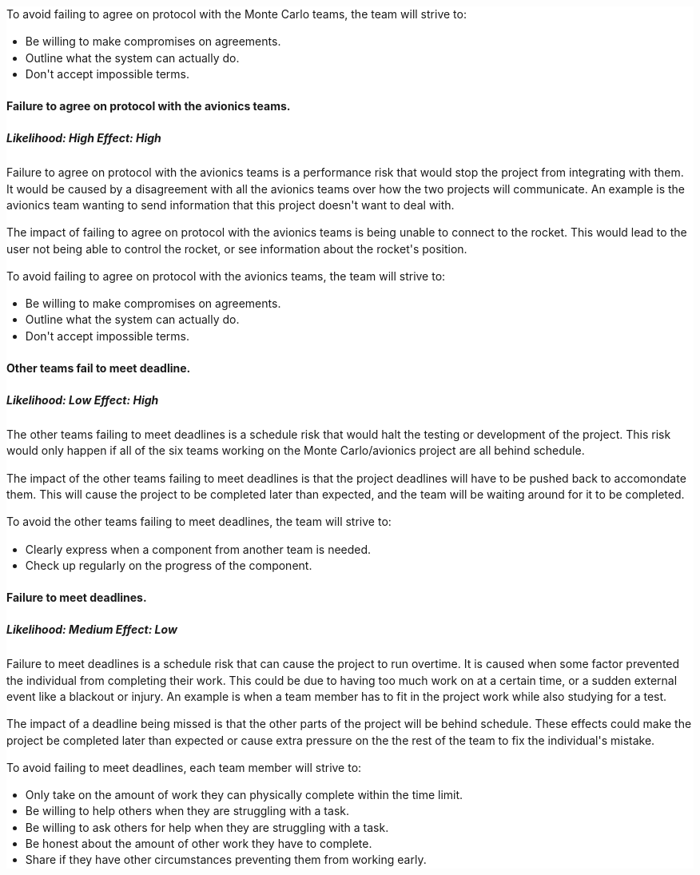 To avoid failing to agree on protocol with the Monte Carlo teams, the team will strive to:
- Be willing to make compromises on agreements. 
- Outline what the system can actually do.
- Don't accept impossible terms. 

#### Failure to agree on protocol with the avionics teams. 
##### Likelihood: High      Effect: High

Failure to agree on protocol with the avionics teams is a performance risk that would stop the project from integrating with them. It would be caused by a disagreement with all the avionics teams over how the two projects will communicate. An example is the avionics team wanting to send information that this project doesn't want to deal with.

The impact of failing to agree on protocol with the avionics teams is being unable to connect to the rocket. This would lead to the user not being able to control the rocket, or see information about the rocket's position. 

To avoid failing to agree on protocol with the avionics teams, the team will strive to:
- Be willing to make compromises on agreements.
- Outline what the system can actually do.
- Don't accept impossible terms.

#### Other teams fail to meet deadline. 
##### Likelihood: Low       Effect: High

The other teams failing to meet deadlines is a schedule risk that would halt the testing or development of the project. This risk would only happen if all of the six teams working on the Monte Carlo/avionics project are all behind schedule. 

The impact of the other teams failing to meet deadlines is that the project deadlines will have to be pushed back to accomondate them. This will cause the project to be completed later than expected, and the team will be waiting around for it to be completed. 

To avoid the other teams failing to meet deadlines, the team will strive to:
- Clearly express when a component from another team is needed.
- Check up regularly on the progress of the component.

#### Failure to meet deadlines. <br>
##### Likelihood: Medium     Effect: Low

Failure to meet deadlines is a schedule risk that can cause the project to run overtime. It is caused when some factor prevented the individual from completing their work. This could be due to having too much work on at a certain time, or a sudden external event like a blackout or injury. An example is when a team member has to fit in the project work while also studying for a test.

The impact of a deadline being missed is that the other parts of the project will be behind schedule. These effects could make the project be completed later than expected or cause extra pressure on the the rest of the team to fix the individual's mistake.

To avoid failing to meet deadlines, each team member will strive to:
- Only take on the amount of work they can physically complete within the time limit.
- Be willing to help others when they are struggling with a task.
- Be willing to ask others for help when they are struggling with a task.
- Be honest about the amount of other work they have to complete.
- Share if they have other circumstances preventing them from working early.
